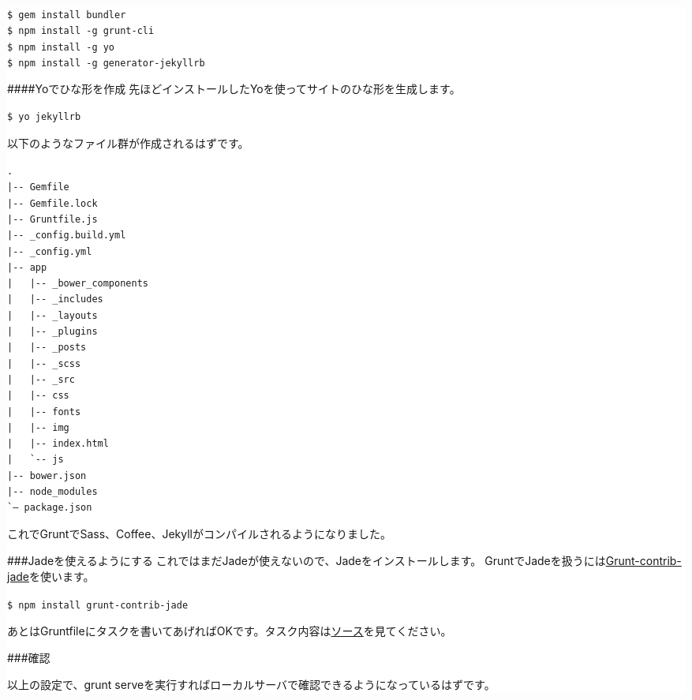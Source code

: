 ```vim
$ gem install bundler
$ npm install -g grunt-cli
$ npm install -g yo
$ npm install -g generator-jekyllrb
```

####Yoでひな形を作成
先ほどインストールしたYoを使ってサイトのひな形を生成します。

```vim
$ yo jekyllrb
```

以下のようなファイル群が作成されるはずです。

```
.
|-- Gemfile
|-- Gemfile.lock
|-- Gruntfile.js
|-- _config.build.yml
|-- _config.yml
|-- app
|   |-- _bower_components
|   |-- _includes
|   |-- _layouts
|   |-- _plugins
|   |-- _posts
|   |-- _scss
|   |-- _src
|   |-- css
|   |-- fonts
|   |-- img
|   |-- index.html
|   `-- js
|-- bower.json
|-- node_modules
`— package.json
```


これでGruntでSass、Coffee、Jekyllがコンパイルされるようになりました。

###Jadeを使えるようにする
これではまだJadeが使えないので、Jadeをインストールします。
GruntでJadeを扱うには[Grunt-contrib-jade](https://github.com/gruntjs/grunt-contrib-jade)を使います。

```vim
$ npm install grunt-contrib-jade
```

あとはGruntfileにタスクを書いてあげればOKです。タスク内容は[ソース](https://github.com/ideyuta/ideyuta.github.io/tree/develop)を見てください。

###確認

以上の設定で、grunt serveを実行すればローカルサーバで確認できるようになっているはずです。
